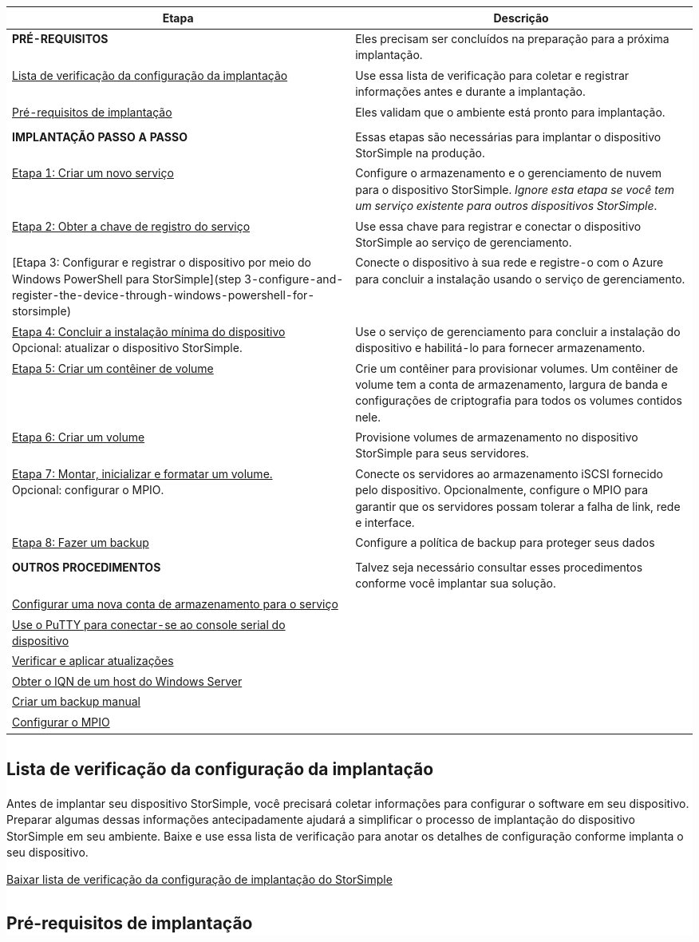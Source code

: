 
| Etapa | Descrição |
|----------------------------------------------------------------------------------------|---------------------------------------------------------------------------------------------------------------------------------------------------------------|
| **PRÉ-REQUISITOS** | Eles precisam ser concluídos na preparação para a próxima implantação. |
|[Lista de verificação da configuração da implantação](#deployment-configuration-checklist) | Use essa lista de verificação para coletar e registrar informações antes e durante a implantação. |
| [Pré-requisitos de implantação](#deployment-prerequsites) | Eles validam que o ambiente está pronto para implantação. |
| | |
| **IMPLANTAÇÃO PASSO A PASSO** | Essas etapas são necessárias para implantar o dispositivo StorSimple na produção. |
| [Etapa 1: Criar um novo serviço](#step-1-create-a-new-service) | Configure o armazenamento e o gerenciamento de nuvem para o dispositivo StorSimple. *Ignore esta etapa se você tem um serviço existente para outros dispositivos StorSimple*. |
| [Etapa 2: Obter a chave de registro do serviço](#step-2-get-the-service-registration-key) | Use essa chave para registrar e conectar o dispositivo StorSimple ao serviço de gerenciamento. |
| [Etapa 3: Configurar e registrar o dispositivo por meio do Windows PowerShell para StorSimple](step 3-configure-and-register-the-device-through-windows-powershell-for-storsimple) | Conecte o dispositivo à sua rede e registre-o com o Azure para concluir a instalação usando o serviço de gerenciamento. |
| [Etapa 4: Concluir a instalação mínima do dispositivo](#step-4-complete-the-minimum-device-setup) </br>Opcional: atualizar o dispositivo StorSimple. | Use o serviço de gerenciamento para concluir a instalação do dispositivo e habilitá-lo para fornecer armazenamento. |
| [Etapa 5: Criar um contêiner de volume](#step-5-create-a-volume-container) | Crie um contêiner para provisionar volumes. Um contêiner de volume tem a conta de armazenamento, largura de banda e configurações de criptografia para todos os volumes contidos nele. |
| [Etapa 6: Criar um volume](#step-6-create-a-volume) | Provisione volumes de armazenamento no dispositivo StorSimple para seus servidores. |
| [Etapa 7: Montar, inicializar e formatar um volume.](#step-7-mount-initialize-and-format-a-volume) </br>Opcional: configurar o MPIO. | Conecte os servidores ao armazenamento iSCSI fornecido pelo dispositivo. Opcionalmente, configure o MPIO para garantir que os servidores possam tolerar a falha de link, rede e interface. |
| [Etapa 8: Fazer um backup](#step-8-take-a-backup) | Configure a política de backup para proteger seus dados |
| | |
| **OUTROS PROCEDIMENTOS** | Talvez seja necessário consultar esses procedimentos conforme você implantar sua solução. |
| [Configurar uma nova conta de armazenamento para o serviço](#configure-a-new-storage-account-for-the-service) | |
| [Use o PuTTY para conectar-se ao console serial do dispositivo](#use-putty-to-connect-to-the-device-serial-console) | |
| [Verificar e aplicar atualizações](#scan-for-and-apply-updates) | |
| [Obter o IQN de um host do Windows Server](#get-the-iqn-of-a-windows-server-host) | |
| [Criar um backup manual](#create-a-manual-backup) | 
| [Configurar o MPIO](#configure-mpio) |

## Lista de verificação da configuração da implantação

Antes de implantar seu dispositivo StorSimple, você precisará coletar informações para configurar o software em seu dispositivo. Preparar algumas dessas informações antecipadamente ajudará a simplificar o processo de implantação do dispositivo StorSimple em seu ambiente. Baixe e use essa lista de verificação para anotar os detalhes de configuração conforme implanta o seu dispositivo.

[Baixar lista de verificação da configuração de implantação do StorSimple](http://www.microsoft.com/download/details.aspx?id=49159)

## Pré-requisitos de implantação
